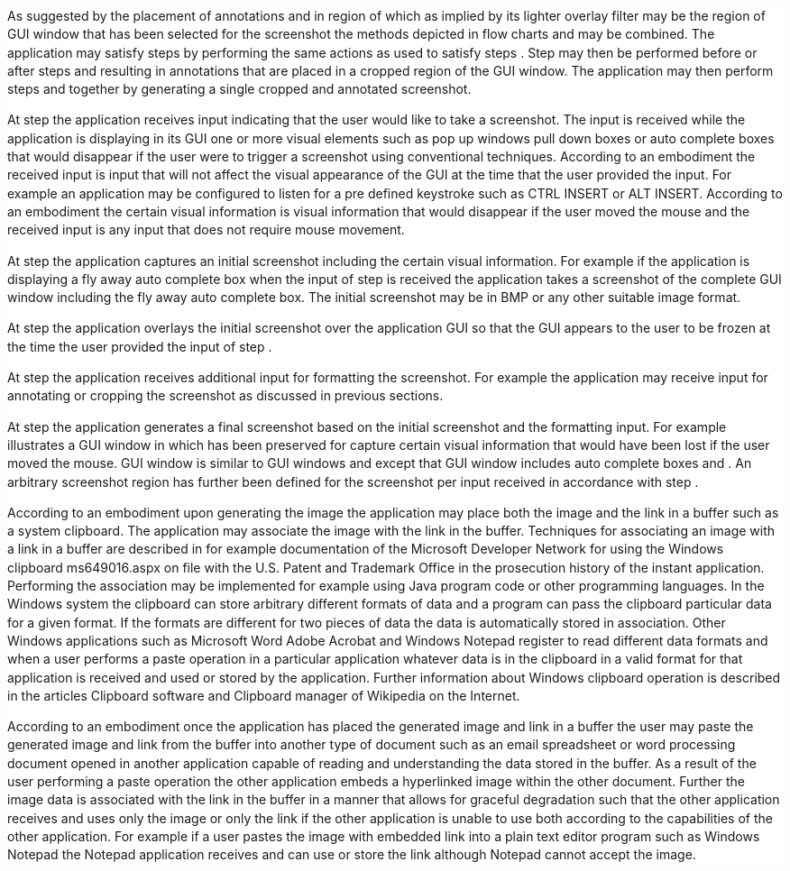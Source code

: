 As suggested by the placement of annotations and in region of which as implied by its lighter overlay filter may be the region of GUI window that has been selected for the screenshot the methods depicted in flow charts and may be combined. The application may satisfy steps by performing the same actions as used to satisfy steps . Step may then be performed before or after steps and resulting in annotations that are placed in a cropped region of the GUI window. The application may then perform steps and together by generating a single cropped and annotated screenshot.

At step the application receives input indicating that the user would like to take a screenshot. The input is received while the application is displaying in its GUI one or more visual elements such as pop up windows pull down boxes or auto complete boxes that would disappear if the user were to trigger a screenshot using conventional techniques. According to an embodiment the received input is input that will not affect the visual appearance of the GUI at the time that the user provided the input. For example an application may be configured to listen for a pre defined keystroke such as CTRL INSERT or ALT INSERT. According to an embodiment the certain visual information is visual information that would disappear if the user moved the mouse and the received input is any input that does not require mouse movement.

At step the application captures an initial screenshot including the certain visual information. For example if the application is displaying a fly away auto complete box when the input of step is received the application takes a screenshot of the complete GUI window including the fly away auto complete box. The initial screenshot may be in BMP or any other suitable image format.

At step the application overlays the initial screenshot over the application GUI so that the GUI appears to the user to be frozen at the time the user provided the input of step .

At step the application receives additional input for formatting the screenshot. For example the application may receive input for annotating or cropping the screenshot as discussed in previous sections.

At step the application generates a final screenshot based on the initial screenshot and the formatting input. For example illustrates a GUI window in which has been preserved for capture certain visual information that would have been lost if the user moved the mouse. GUI window is similar to GUI windows and except that GUI window includes auto complete boxes and . An arbitrary screenshot region has further been defined for the screenshot per input received in accordance with step .

According to an embodiment upon generating the image the application may place both the image and the link in a buffer such as a system clipboard. The application may associate the image with the link in the buffer. Techniques for associating an image with a link in a buffer are described in for example documentation of the Microsoft Developer Network for using the Windows clipboard ms649016.aspx on file with the U.S. Patent and Trademark Office in the prosecution history of the instant application. Performing the association may be implemented for example using Java program code or other programming languages. In the Windows system the clipboard can store arbitrary different formats of data and a program can pass the clipboard particular data for a given format. If the formats are different for two pieces of data the data is automatically stored in association. Other Windows applications such as Microsoft Word Adobe Acrobat and Windows Notepad register to read different data formats and when a user performs a paste operation in a particular application whatever data is in the clipboard in a valid format for that application is received and used or stored by the application. Further information about Windows clipboard operation is described in the articles Clipboard  software and Clipboard manager of Wikipedia on the Internet.

According to an embodiment once the application has placed the generated image and link in a buffer the user may paste the generated image and link from the buffer into another type of document such as an email spreadsheet or word processing document opened in another application capable of reading and understanding the data stored in the buffer. As a result of the user performing a paste operation the other application embeds a hyperlinked image within the other document. Further the image data is associated with the link in the buffer in a manner that allows for graceful degradation such that the other application receives and uses only the image or only the link if the other application is unable to use both according to the capabilities of the other application. For example if a user pastes the image with embedded link into a plain text editor program such as Windows Notepad the Notepad application receives and can use or store the link although Notepad cannot accept the image.
